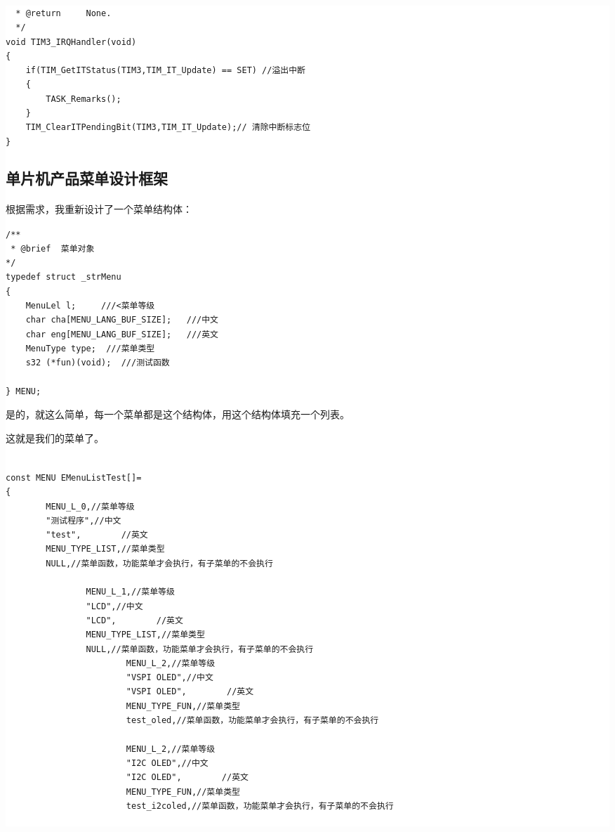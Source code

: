 ```
  * @return     None.
  */
void TIM3_IRQHandler(void)
{
    if(TIM_GetITStatus(TIM3,TIM_IT_Update) == SET) //溢出中断
    {
        TASK_Remarks();
    }    
    TIM_ClearITPendingBit(TIM3,TIM_IT_Update);// 清除中断标志位
}
```





## 单片机产品菜单设计框架

根据需求，我重新设计了一个菜单结构体：

```
/**
 * @brief  菜单对象
*/
typedef struct _strMenu
{
    MenuLel l;     ///<菜单等级
    char cha[MENU_LANG_BUF_SIZE];   ///中文
    char eng[MENU_LANG_BUF_SIZE];   ///英文
    MenuType type;  ///菜单类型
    s32 (*fun)(void);  ///测试函数

} MENU;
```

  是的，就这么简单，每一个菜单都是这个结构体，用这个结构体填充一个列表。

  这就是我们的菜单了。

```

const MENU EMenuListTest[]=
{
        MENU_L_0,//菜单等级
        "测试程序",//中文
        "test",        //英文
        MENU_TYPE_LIST,//菜单类型
        NULL,//菜单函数，功能菜单才会执行，有子菜单的不会执行

                MENU_L_1,//菜单等级
                "LCD",//中文
                "LCD",        //英文
                MENU_TYPE_LIST,//菜单类型
                NULL,//菜单函数，功能菜单才会执行，有子菜单的不会执行
                        MENU_L_2,//菜单等级
                        "VSPI OLED",//中文
                        "VSPI OLED",        //英文
                        MENU_TYPE_FUN,//菜单类型
                        test_oled,//菜单函数，功能菜单才会执行，有子菜单的不会执行

                        MENU_L_2,//菜单等级
                        "I2C OLED",//中文
                        "I2C OLED",        //英文
                        MENU_TYPE_FUN,//菜单类型
                        test_i2coled,//菜单函数，功能菜单才会执行，有子菜单的不会执行


```